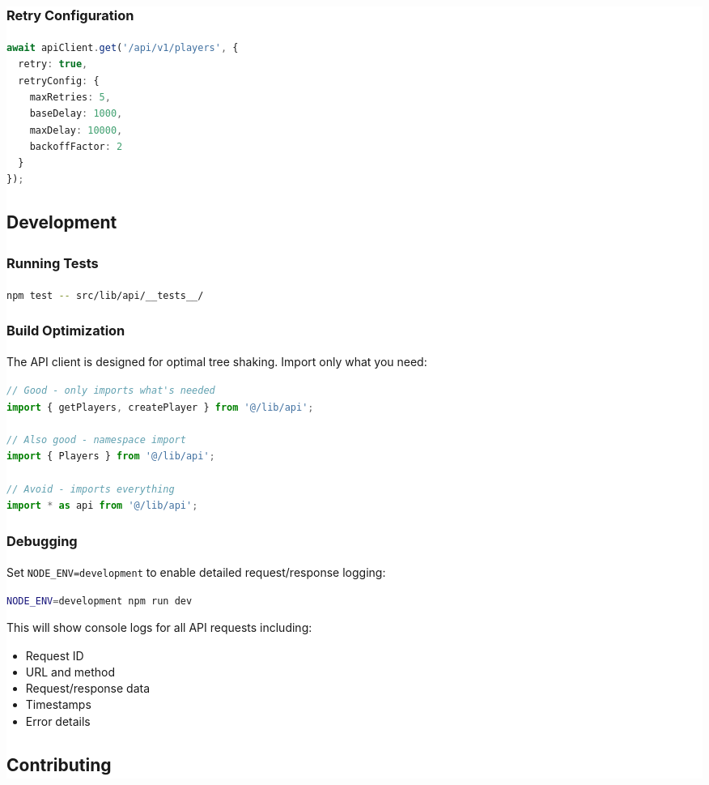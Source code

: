 ### Retry Configuration

```typescript
await apiClient.get('/api/v1/players', {
  retry: true,
  retryConfig: {
    maxRetries: 5,
    baseDelay: 1000,
    maxDelay: 10000,
    backoffFactor: 2
  }
});
```

## Development

### Running Tests

```bash
npm test -- src/lib/api/__tests__/
```

### Build Optimization

The API client is designed for optimal tree shaking. Import only what you need:

```typescript
// Good - only imports what's needed
import { getPlayers, createPlayer } from '@/lib/api';

// Also good - namespace import
import { Players } from '@/lib/api';

// Avoid - imports everything
import * as api from '@/lib/api';
```

### Debugging

Set `NODE_ENV=development` to enable detailed request/response logging:

```bash
NODE_ENV=development npm run dev
```

This will show console logs for all API requests including:
- Request ID
- URL and method
- Request/response data
- Timestamps
- Error details

## Contributing
